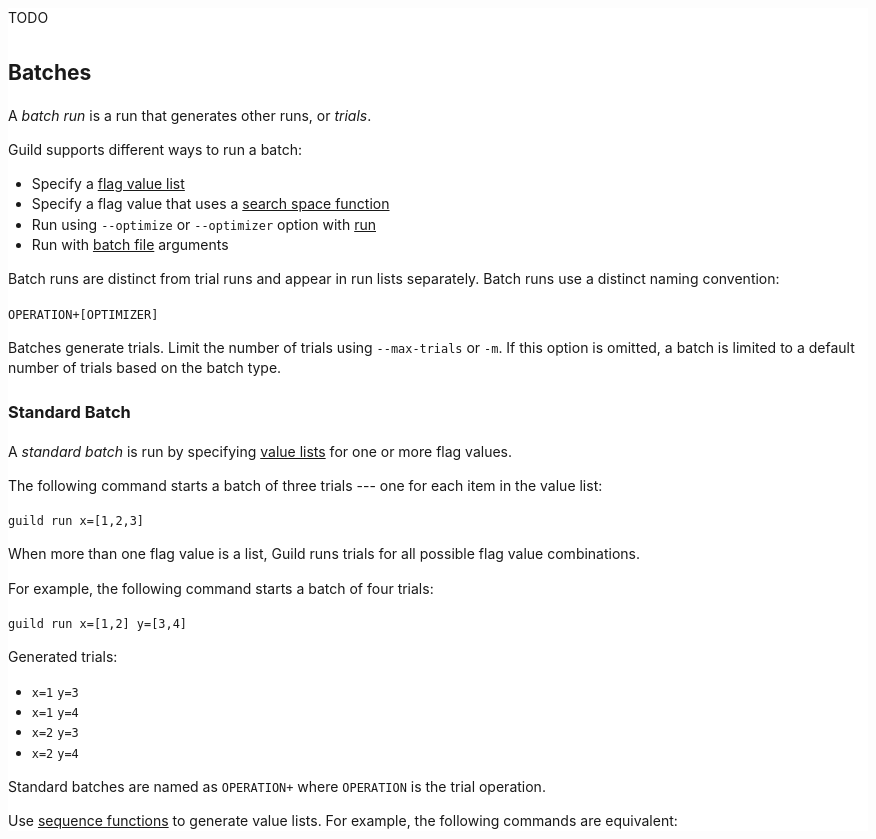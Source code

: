 TODO



## Batches

A *batch run* is a run that generates other runs, or *trials*.

Guild supports different ways to run a batch:

- Specify a [flag value list](ref:flag-value-list)
- Specify a flag value that uses a [search space
  function](ref:search-space-function)
- Run using `--optimize` or `--optimizer` option with [run](cmd:run)
- Run with [batch file](#batch-files) arguments

Batch runs are distinct from trial runs and appear in run lists
separately. Batch runs use a distinct naming convention:

```
OPERATION+[OPTIMIZER]
```

Batches generate trials. Limit the number of trials using
`--max-trials` or `-m`. If this option is omitted, a batch is limited
to a default number of trials based on the batch type.

### Standard Batch

A *standard batch* is run by specifying [value
lists](ref:flag-value-list) for one or more flag values.

The following command starts a batch of three trials --- one for each
item in the value list:

``` command
guild run x=[1,2,3]
```

When more than one flag value is a list, Guild runs trials for all
possible flag value combinations.

For example, the following command starts a batch of four trials:

``` command
guild run x=[1,2] y=[3,4]
```

Generated trials:

- `x=1` `y=3`
- `x=1` `y=4`
- `x=2` `y=3`
- `x=2` `y=4`

Standard batches are named as ``OPERATION+`` where `OPERATION` is the
trial operation.

Use [sequence functions](ref:flag-sequence-function) to generate value
lists. For example, the following commands are equivalent:
